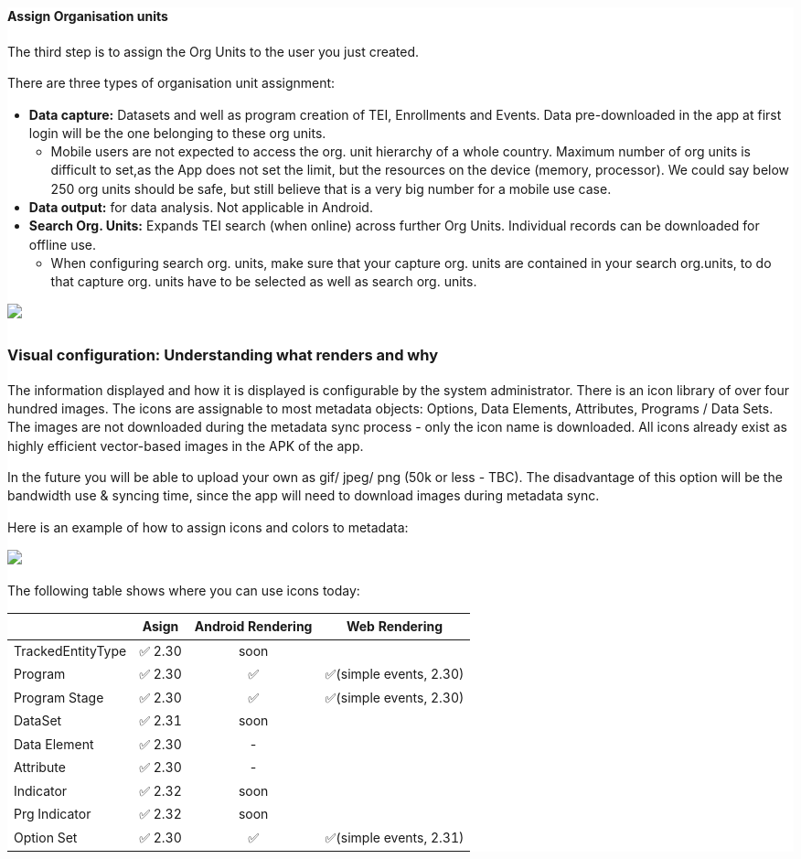 #### Assign Organisation units <a href="#implementation_guide_dhis2_config_creating_user_assign" id="implementation_guide_dhis2_config_creating_user_assign"></a>

The third step is to assign the Org Units to the user you just created.

There are three types of organisation unit assignment:

* **Data capture:** Datasets and well as program creation of TEI, Enrollments and Events. Data pre-downloaded in the app at first login will be the one belonging to these org units.
  * Mobile users are not expected to access the org. unit hierarchy of a whole country. Maximum number of org units is difficult to set,as the App does not set the limit, but the resources on the device (memory, processor). We could say below 250 org units should be safe, but still believe that is a very big number for a mobile use case.
* **Data output:** for data analysis. Not applicable in Android.
* **Search Org. Units:** Expands TEI search (when online) across further Org Units. Individual records can be downloaded for offline use.
  * When configuring search org. units, make sure that your capture org. units are contained in your search org.units, to do that capture org. units have to be selected as well as search org. units.

![](https://docs.dhis2.org/en/implement/android-implementation/resources/images/implementation-guide-image39.png)

### Visual configuration: Understanding what renders and why <a href="#implementation_guide_dhis2_config_visual_config" id="implementation_guide_dhis2_config_visual_config"></a>

The information displayed and how it is displayed is configurable by the system administrator. There is an icon library of over four hundred images. The icons are assignable to most metadata objects: Options, Data Elements, Attributes, Programs / Data Sets. The images are not downloaded during the metadata sync process - only the icon name is downloaded. All icons already exist as highly efficient vector-based images in the APK of the app.

In the future you will be able to upload your own as gif/ jpeg/ png (50k or less - TBC). The disadvantage of this option will be the bandwidth use & syncing time, since the app will need to download images during metadata sync.

Here is an example of how to assign icons and colors to metadata:

![](https://docs.dhis2.org/en/implement/android-implementation/resources/images/implementation-guide-image10.png)

The following table shows where you can use icons today:

|                   | **Asign** | **Android Rendering** |    **Web Rendering**   |
| ----------------- | :-------: | :-------------------: | :--------------------: |
| TrackedEntityType |   ✅ 2.30  |          soon         |                        |
| Program           |   ✅ 2.30  |           ✅           | ✅(simple events, 2.30) |
| Program Stage     |   ✅ 2.30  |           ✅           | ✅(simple events, 2.30) |
| DataSet           |   ✅ 2.31  |          soon         |                        |
| Data Element      |   ✅ 2.30  |           -           |                        |
| Attribute         |   ✅ 2.30  |           -           |                        |
| Indicator         |   ✅ 2.32  |          soon         |                        |
| Prg Indicator     |   ✅ 2.32  |          soon         |                        |
| Option Set        |   ✅ 2.30  |           ✅           | ✅(simple events, 2.31) |
